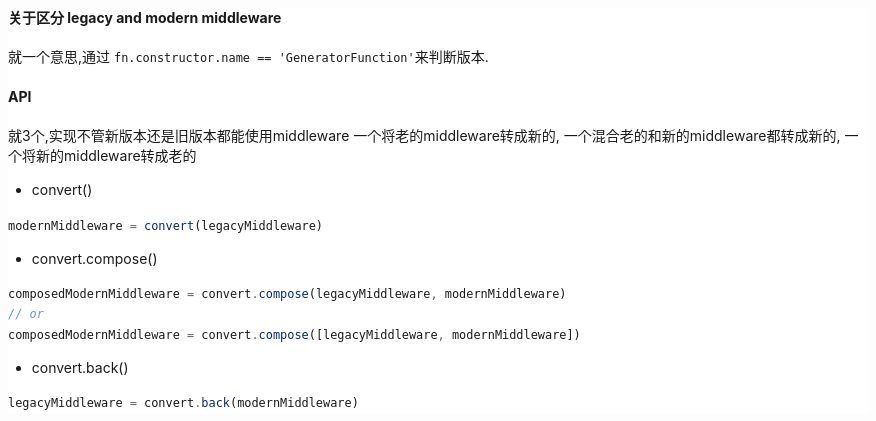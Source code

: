 #### 关于区分 legacy and modern middleware

就一个意思,通过 `fn.constructor.name == 'GeneratorFunction'`来判断版本.

#### API

就3个,实现不管新版本还是旧版本都能使用middleware
一个将老的middleware转成新的,
一个混合老的和新的middleware都转成新的,
一个将新的middleware转成老的

* convert()

```javascript
modernMiddleware = convert(legacyMiddleware)
```

* convert.compose()

```javascript
composedModernMiddleware = convert.compose(legacyMiddleware, modernMiddleware)
// or
composedModernMiddleware = convert.compose([legacyMiddleware, modernMiddleware])
```

* convert.back()

```javascript
legacyMiddleware = convert.back(modernMiddleware)
```